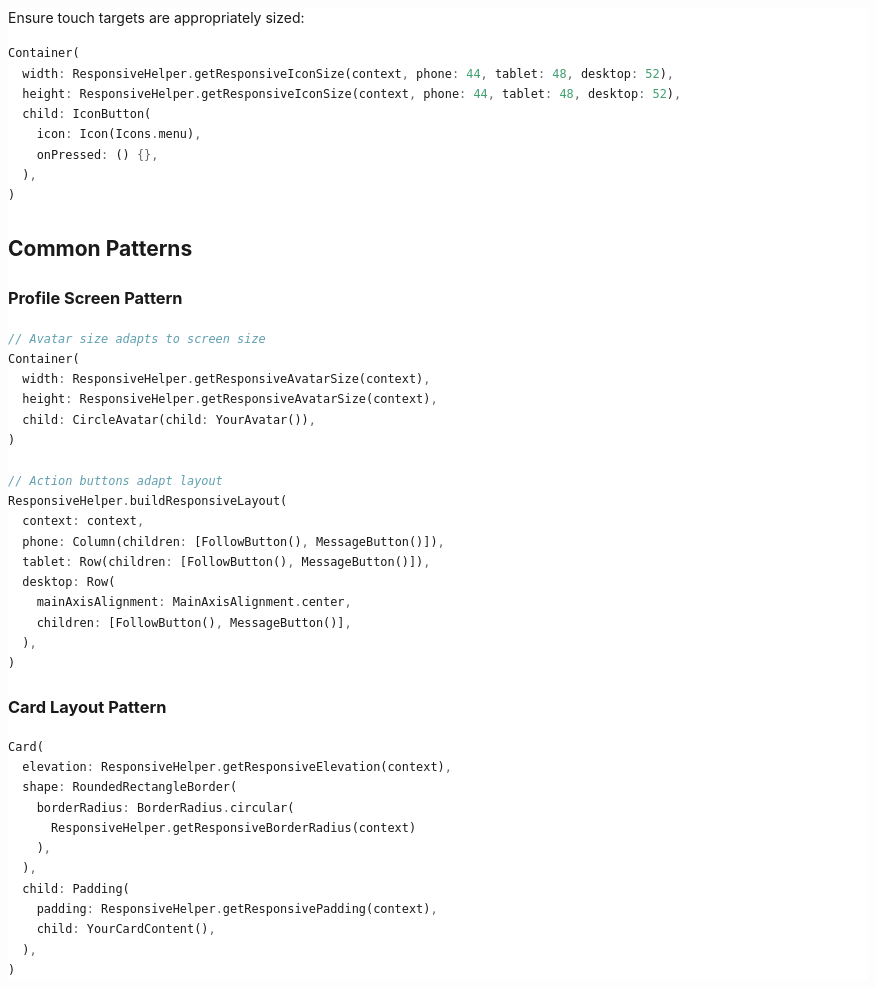 Ensure touch targets are appropriately sized:

```dart
Container(
  width: ResponsiveHelper.getResponsiveIconSize(context, phone: 44, tablet: 48, desktop: 52),
  height: ResponsiveHelper.getResponsiveIconSize(context, phone: 44, tablet: 48, desktop: 52),
  child: IconButton(
    icon: Icon(Icons.menu),
    onPressed: () {},
  ),
)
```

## Common Patterns

### Profile Screen Pattern

```dart
// Avatar size adapts to screen size
Container(
  width: ResponsiveHelper.getResponsiveAvatarSize(context),
  height: ResponsiveHelper.getResponsiveAvatarSize(context),
  child: CircleAvatar(child: YourAvatar()),
)

// Action buttons adapt layout
ResponsiveHelper.buildResponsiveLayout(
  context: context,
  phone: Column(children: [FollowButton(), MessageButton()]),
  tablet: Row(children: [FollowButton(), MessageButton()]),
  desktop: Row(
    mainAxisAlignment: MainAxisAlignment.center,
    children: [FollowButton(), MessageButton()],
  ),
)
```

### Card Layout Pattern

```dart
Card(
  elevation: ResponsiveHelper.getResponsiveElevation(context),
  shape: RoundedRectangleBorder(
    borderRadius: BorderRadius.circular(
      ResponsiveHelper.getResponsiveBorderRadius(context)
    ),
  ),
  child: Padding(
    padding: ResponsiveHelper.getResponsivePadding(context),
    child: YourCardContent(),
  ),
)
```
